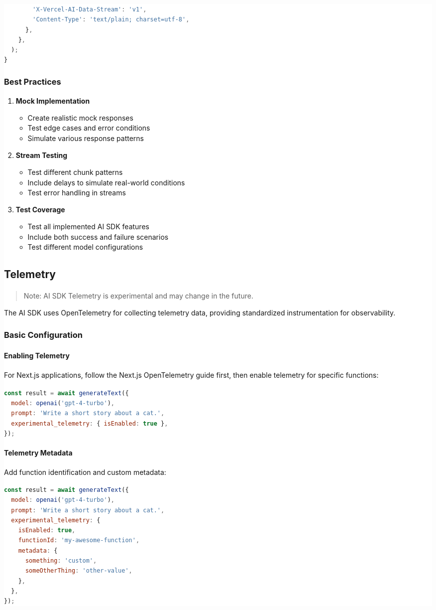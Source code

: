 ```javascript
        'X-Vercel-AI-Data-Stream': 'v1',
        'Content-Type': 'text/plain; charset=utf-8',
      },
    },
  );
}
```

### Best Practices

1. **Mock Implementation**
   - Create realistic mock responses
   - Test edge cases and error conditions
   - Simulate various response patterns

2. **Stream Testing**
   - Test different chunk patterns
   - Include delays to simulate real-world conditions
   - Test error handling in streams

3. **Test Coverage**
   - Test all implemented AI SDK features
   - Include both success and failure scenarios
   - Test different model configurations

## Telemetry

> Note: AI SDK Telemetry is experimental and may change in the future.

The AI SDK uses OpenTelemetry for collecting telemetry data, providing standardized instrumentation for observability.

### Basic Configuration

#### Enabling Telemetry
For Next.js applications, follow the Next.js OpenTelemetry guide first, then enable telemetry for specific functions:

```javascript
const result = await generateText({
  model: openai('gpt-4-turbo'),
  prompt: 'Write a short story about a cat.',
  experimental_telemetry: { isEnabled: true },
});
```

#### Telemetry Metadata
Add function identification and custom metadata:

```javascript
const result = await generateText({
  model: openai('gpt-4-turbo'),
  prompt: 'Write a short story about a cat.',
  experimental_telemetry: {
    isEnabled: true,
    functionId: 'my-awesome-function',
    metadata: {
      something: 'custom',
      someOtherThing: 'other-value',
    },
  },
});
```

